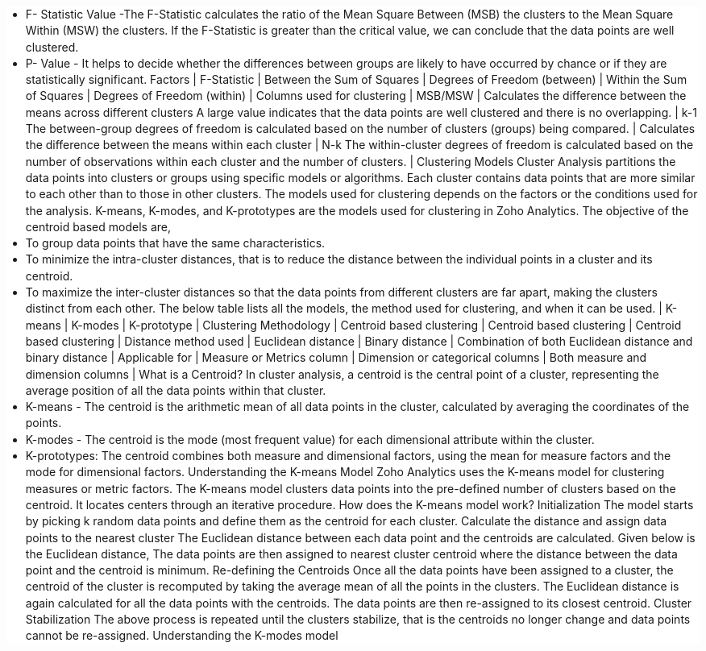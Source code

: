 - F- Statistic Value -The F-Statistic calculates the ratio of the Mean Square Between (MSB) the clusters to the Mean Square Within (MSW) the clusters. If the F-Statistic is greater than the critical value, we can conclude that the data points are well clustered.
- P- Value - It helps to decide whether the differences between groups are likely to have occurred by chance or if they are statistically significant.
Factors | F-Statistic | Between the Sum of Squares | Degrees of Freedom (between) | Within the Sum of Squares | Degrees of Freedom (within) |
Columns used for clustering | MSB/MSW | Calculates the difference between the means across different clusters A large value indicates that the data points are well clustered and there is no overlapping. | k-1 The between-group degrees of freedom is calculated based on the number of clusters (groups) being compared. | Calculates the difference between the means within each cluster | N-k The within-cluster degrees of freedom is calculated based on the number of observations within each cluster and the number of clusters. |
Clustering Models
Cluster Analysis partitions the data points into clusters or groups using specific models or algorithms. Each cluster contains data points that are more similar to each other than to those in other clusters.
The models used for clustering depends on the factors or the conditions used for the analysis. K-means, K-modes, and K-prototypes are the models used for clustering in Zoho Analytics.
The objective of the centroid based models are,
- To group data points that have the same characteristics.
- To minimize the intra-cluster distances, that is to reduce the distance between the individual points in a cluster and its centroid.
- To maximize the inter-cluster distances so that the data points from different clusters are far apart, making the clusters distinct from each other.
The below table lists all the models, the method used for clustering, and when it can be used.
| K-means | K-modes | K-prototype |
Clustering Methodology | Centroid based clustering | Centroid based clustering | Centroid based clustering |
Distance method used | Euclidean distance | Binary distance | Combination of both Euclidean distance and binary distance |
Applicable for | Measure or Metrics column | Dimension or categorical columns | Both measure and dimension columns |
What is a Centroid?
In cluster analysis, a centroid is the central point of a cluster, representing the average position of all the data points within that cluster.
- K-means - The centroid is the arithmetic mean of all data points in the cluster, calculated by averaging the coordinates of the points.
- K-modes - The centroid is the mode (most frequent value) for each dimensional attribute within the cluster.
- K-prototypes: The centroid combines both measure and dimensional factors, using the mean for measure factors and the mode for dimensional factors.
Understanding the K-means Model
Zoho Analytics uses the K-means model for clustering measures or metric factors. The K-means model clusters data points into the pre-defined number of clusters based on the centroid. It locates centers through an iterative procedure.
How does the K-means model work?
Initialization
The model starts by picking k random data points and define them as the centroid for each cluster.
Calculate the distance and assign data points to the nearest cluster
The Euclidean distance between each data point and the centroids are calculated.
Given below is the Euclidean distance,
The data points are then assigned to nearest cluster centroid where the distance between the data point and the centroid is minimum.
Re-defining the Centroids
Once all the data points have been assigned to a cluster, the centroid of the cluster is recomputed by taking the average mean of all the points in the clusters. The Euclidean distance is again calculated for all the data points with the centroids. The data points are then re-assigned to its closest centroid.
Cluster Stabilization
The above process is repeated until the clusters stabilize, that is the centroids no longer change and data points cannot be re-assigned.
Understanding the K-modes model